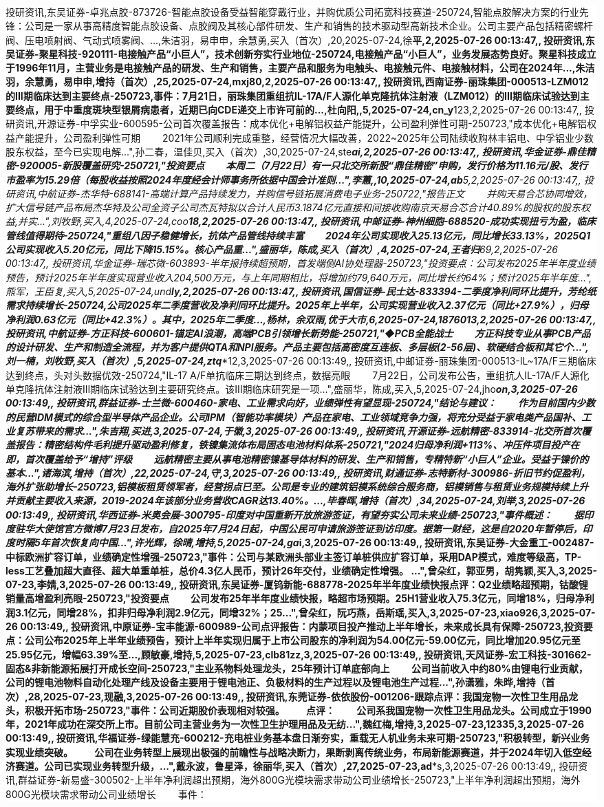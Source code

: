投研资讯,东吴证券-卓兆点胶-873726-智能点胶设备受益智能穿戴行业，并购优质公司拓宽科技赛道-250724,智能点胶解决方案的行业先锋：公司是一家从事高精度智能点胶设备、点胶阀及其核心部件研发、生产和销售的技术驱动型高新技术企业。公司主要产品包括精密螺杆阀、压电喷射阀、气动式喷雾阀、...,朱洁羽，易申申，余慧勇,买入（首次）,20,2025-07-24,徐**平,2,2025-07-26 00:13:47,,
投研资讯,东吴证券-聚星科技-920111-电接触产品“小巨人”，技术创新夯实行业地位-250724,电接触产品“小巨人”，业务发展态势良好。聚星科技成立于1996年11月，主营业务是电接触产品的研发、生产和销售，主要产品和服务为电触头、电接触元件、电接触材料，公司在2024年...,朱洁羽，余慧勇，易申申,增持（首次）,25,2025-07-24,mxj****80,2,2025-07-26 00:13:47,,
投研资讯,西南证券-丽珠集团-000513-LZM012的III期临床达到主要终点-250723,事件：7月21日，丽珠集团重组抗IL-17A/F人源化单克隆抗体注射液（LZM012）的III期临床试验达到主要终点，用于中重度斑块型银屑病患者，近期已向CDE递交上市许可前的...,杜向阳,,5,2025-07-24,cn_y******123,2,2025-07-26 00:13:47,,
投研资讯,开源证券-中孚实业-600595-公司首次覆盖报告：成本优化+电解铝权益产能提升，公司盈利弹性可期-250723,"成本优化+电解铝权益产能提升，公司盈利弹性可期
　　2021年公司顺利完成重整，经营情况大幅改善，2022~2025年公司陆续收购林丰铝电、中孚铝业少数股东权益，至今已实现电解...",孙二春，温佳贝,买入（首次）,30,2025-07-24,ste****ai,2,2025-07-26 00:13:47,,
投研资讯,华金证券-鼎佳精密-920005-新股覆盖研究-250721,"投资要点
　　本周二（7月22日）有一只北交所新股“鼎佳精密”申购，发行价格为11.16元/股、发行市盈率为15.29倍（每股收益按照2024年度经会计师事务所依据中国会计准则...",李蕙,,10,2025-07-24,ab***5,2,2025-07-26 00:13:47,,
投研资讯,中航证券-杰华特-688141-高端计算产品持续发力，并购信号链拓展消费电子业务-250722,"报告正文
　　并购天易合芯协同增效，扩大信号链产品布局杰华特及公司全资子公司杰瓦特拟以合计人民币3.1874亿元直接和间接收购南京天易合芯合计40.89%的股权的股东权益,并实...",刘牧野,买入,4,2025-07-24,coo****18,2,2025-07-26 00:13:47,,
投研资讯,中邮证券-神州细胞-688520-成功实现扭亏为盈，临床管线值得期待-250724,"重组八因子稳健增长，抗体产品管线持续丰富
　　2024年公司实现收入25.13亿元，同比增长33.13%，2025Q1公司实现收入5.20亿元，同比下降15.15%。核心产品重...",盛丽华，陈成,买入（首次）,4,2025-07-24,王者归****69,2,2025-07-26 00:13:47,,
投研资讯,华金证券-瑞芯微-603893-半年报持续超预期，首发端侧AI协处理器-250723,"投资要点：公司发布2025年半年度业绩预告，预计2025年半年度实现营业收入204,500万元，与上年同期相比，将增加约79,640万元，同比增长约64%；预计2025年半年度...",熊军，王臣复,买入,5,2025-07-24,und****ly,2,2025-07-26 00:13:47,,
投研资讯,国信证券-民士达-833394-二季度净利同环比提升，芳纶纸需求持续增长-250724,公司2025年二季度营收及净利同环比提升。2025年上半年，公司实现营业收入2.37亿元（同比+27.9%），归母净利润0.63亿元（同比+42.3%）。其中，2025年二季度...,杨林，余双雨,优于大市,6,2025-07-24,1876******013,2,2025-07-26 00:13:47,,
投研资讯,中航证券-方正科技-600601-锚定AI浪潮，高端PCB引领增长新势能-250721,"◆PCB全能战士
　　方正科技专业从事PCB产品的设计研发、生产和制造全流程，并为客户提供QTA和NPI服务。产品主要包括高密度互连板、多层板(2-56层)、软硬结合板和其它个...",刘一楠，刘牧野,买入（首次）,5,2025-07-24,ztq****12,3,2025-07-26 00:13:49,,
投研资讯,中邮证券-丽珠集团-000513-IL~17A/F三期临床达到终点，头对头数据优效-250724,"IL-17 A/F单抗临床三期达到终点，数据亮眼
　　7月22日，公司发布公告，重组抗人IL-17A/F人源化单克隆抗体注射液Ⅲ期临床试验达到主要研究终点。该Ⅲ期临床研究是一项...",盛丽华，陈成,买入,5,2025-07-24,jho****on,3,2025-07-26 00:13:49,,
投研资讯,群益证券-士兰微-600460-家电、工业需求向好，业绩弹性有望显现-250724,"结论与建议：
　　作为目前国内少数的民营IDM模式的综合型半导体产品企业。公司IPM（智能功率模块）产品在家电、工业领域竞争力强，将充分受益于家电类产品国补、工业复苏带来的需求...",朱吉翔,买进,3,2025-07-24,于**徽,3,2025-07-26 00:13:49,,
投研资讯,开源证券-远航精密-833914-北交所首次覆盖报告：精密结构件毛利提升驱动盈利修复，铁镍集流体布局固态电池材料体系-250721,"2024归母净利润+113%、冲压件项目投产在即，首次覆盖给予“增持”评级
　　远航精密主要从事电池精密镍基导体材料的研发、生产和销售，专精特新“小巨人”企业。受益于镍价的基本...",诸海滨,增持（首次）,22,2025-07-24,守***,3,2025-07-26 00:13:49,,
投研资讯,财通证券-志特新材-300986-折旧节约促盈利，海外扩张助增长-250723,铝模板租赁领军者，经营拐点已至。公司是专业的建筑铝模系统综合服务商，铝模销售与租赁业务规模持续上升并贡献主要收入来源，2019-2024年该部分业务营收CAGR达13.40%。...,毕春晖,增持（首次）,34,2025-07-24,刘**举,3,2025-07-26 00:13:49,,
投研资讯,华西证券-米奥会展-300795-印度对中国重新开放旅游签证，有望夯实公司未来业绩-250723,"事件概述：
　　据印度驻华大使馆官方微博7月23日发布，自2025年7月24日起，中国公民可申请旅游签证到访印度。据第一财经，这是自2020年暂停后，印度时隔5年首次恢复向中国...",许光辉，徐晴,增持,5,2025-07-24,ga***i,3,2025-07-26 00:13:49,,
投研资讯,东吴证券-大金重工-002487-中标欧洲扩容订单，业绩确定性增强-250723,"事件：公司与某欧洲头部业主签订单桩供应扩容订单，采用DAP模式，难度等级高，TP-less工艺叠加超大直径、超大单重单桩，总价4.3亿人民币，预计26年交付，业绩确定性增强。
...",曾朵红，郭亚男，胡隽颖,买入,3,2025-07-23,李**婧,3,2025-07-26 00:13:49,,
投研资讯,东吴证券-厦钨新能-688778-2025年半年度业绩快报点评：Q2业绩略超预期，钴酸锂销量高增盈利亮眼-250723,"投资要点
　　公司发布25年半年度业绩快报，略超市场预期。25H1营业收入75.3亿元，同增18%，归母净利润3.1亿元，同增28%，扣非归母净利润2.9亿元，同增32%；25...",曾朵红，阮巧燕，岳斯瑶,买入,3,2025-07-23,xiao******926,3,2025-07-26 00:13:49,,
投研资讯,中原证券-宝丰能源-600989-公司点评报告：内蒙项目投产推动上半年增长，未来成长具有保障-250723,投资要点：公司公布2025年上半年业绩预告，预计上半年实现归属于上市公司股东的净利润为54.00亿元-59.00亿元，同比增加20.95亿元至25.95亿元，增幅63.39%至...,顾敏豪,增持,5,2025-07-23,clb8******1zz,3,2025-07-26 00:13:49,,
投研资讯,天风证券-宏工科技-301662-固态&非新能源拓展打开成长空间-250723,"主业系物料处理龙头，25年预计订单底部向上
　　公司当前收入中约80%由锂电行业贡献，公司的锂电池物料自动化处理产线及设备主要用于锂电池正、负极材料的生产过程以及锂电池生产过程...",孙潇雅，朱晔,增持（首次）,28,2025-07-23,现**融,3,2025-07-26 00:13:49,,
投研资讯,东莞证券-依依股份-001206-跟踪点评：我国宠物一次性卫生用品龙头，积极开拓市场-250723,"事件：公司近期股价表现相对较强。
　　点评：
　　公司系我国宠物一次性卫生用品龙头。公司成立于1990年，2021年成功在深交所上市。目前公司主营业务为一次性卫生护理用品及无纺...",魏红梅,增持,3,2025-07-23,123****35,3,2025-07-26 00:13:49,,
投研资讯,华福证券-绿能慧充-600212-充电桩业务基本盘日渐夯实，重载无人机业务未来可期-250723,"积极转型，新兴业务实现业绩突破。
　　公司在业务转型上展现出极强的前瞻性与战略决断力，果断剥离传统业务，布局新能源赛道，并于2024年切入低空经济赛道。公司已实现业务转型升级，...",戴永波，鲁星泽，徐丽华,买入（首次）,27,2025-07-23,ad***s,3,2025-07-26 00:13:49,,
投研资讯,群益证券-新易盛-300502-上半年净利润超出预期，海外800G光模块需求带动公司业绩增长-250723,"上半年净利润超出预期，海外800G光模块需求带动公司业绩增长
　　事件：